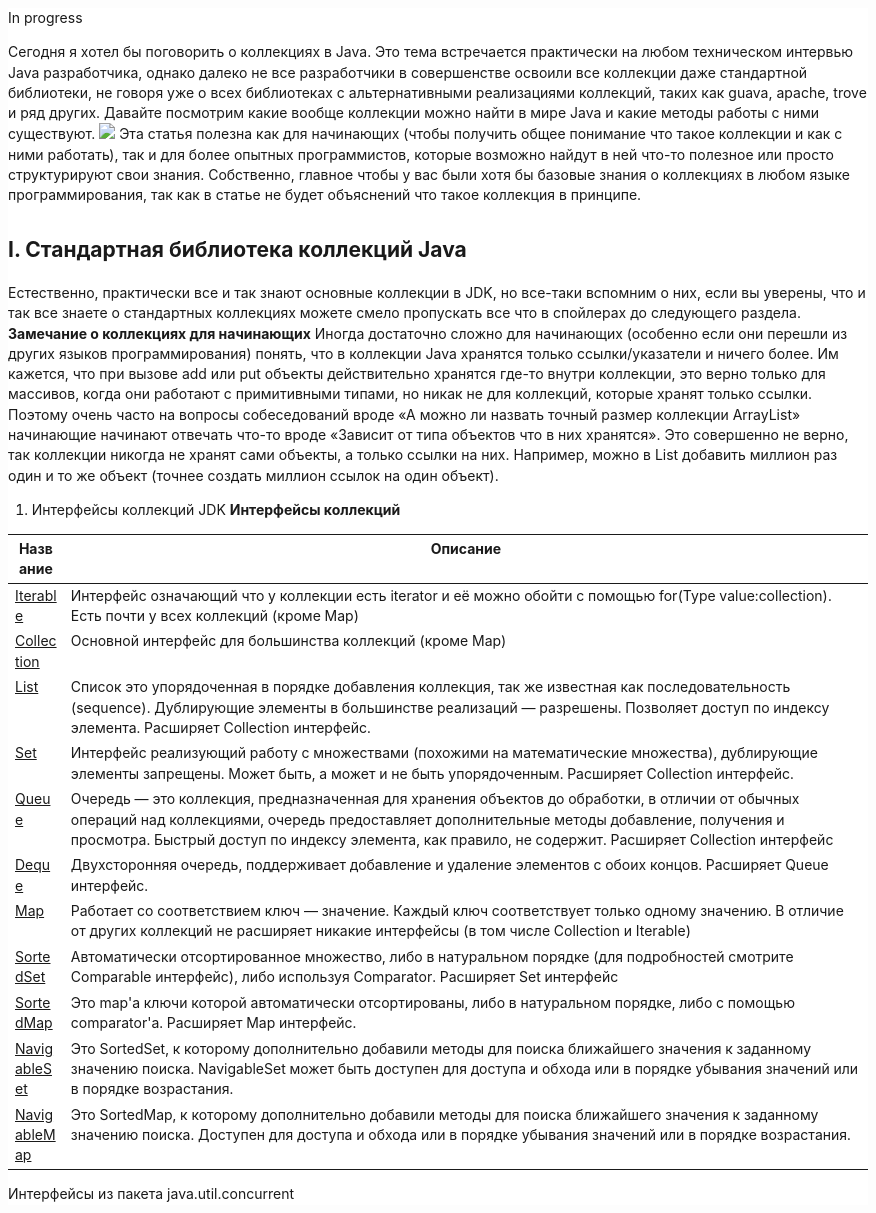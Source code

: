 In progress

[](http://trove4j.sourceforge.net/javadocs/gnu/trove/set/hash/TLinkedHashSet.html)Сегодня я хотел бы поговорить о коллекциях в Java. Это тема встречается практически на любом техническом интервью Java разработчика, однако далеко не все разработчики в совершенстве освоили все коллекции даже стандартной библиотеки, не говоря уже о всех библиотеках с альтернативными реализациями коллекций, таких как guava, apache, trove и ряд других. Давайте посмотрим какие вообще коллекции можно найти в мире Java и какие методы работы с ними существуют. ![](https://habrastorage.org/files/727/bf4/436/727bf44364b7422ba39240661856d73b.jpg) Эта статья полезна как для начинающих (чтобы получить общее понимание что такое коллекции и как с ними работать), так и для более опытных программистов, которые возможно найдут в ней что-то полезное или просто структурируют свои знания. Собственно, главное чтобы у вас были хотя бы базовые знания о коллекциях в любом языке программирования, так как в статье не будет объяснений что такое коллекция в принципе. <cut>

## **I. Стандартная библиотека коллекций Java**

Естественно, практически все и так знают основные коллекции в JDK, но все-таки вспомним о них, если вы уверены, что и так все знаете о стандартных коллекциях можете смело пропускать все что в спойлерах до следующего раздела. **Замечание о коллекциях для начинающих** Иногда достаточно сложно для начинающих (особенно если они перешли из других языков программирования) понять, что в коллекции Java хранятся только ссылки/указатели и ничего более. Им кажется, что при вызове add или put объекты действительно хранятся где-то внутри коллекции, это верно только для массивов, когда они работают с примитивными типами, но никак не для коллекций, которые хранят только ссылки. Поэтому очень часто на вопросы собеседований вроде «А можно ли назвать точный размер коллекции ArrayList» начинающие начинают отвечать что-то вроде «Зависит от типа объектов что в них хранятся». Это совершенно не верно, так коллекции никогда не хранят сами объекты, а только ссылки на них. Например, можно в List добавить миллион раз один и то же объект (точнее создать миллион ссылок на один объект).

 1) Интерфейсы коллекций JDK **Интерфейсы коллекций**

| Название | Описание |
| -------------	 | 	-------------|
| [Iterable](http://docs.oracle.com/javase/8/docs/api/java/lang/Iterable.html) | Интерфейс означающий что у коллекции есть iterator и её можно обойти с помощью for(Type value:collection). Есть почти у всех коллекций (кроме Map) |
| [Collection](http://docs.oracle.com/javase/8/docs/api/java/util/Collection.html) | Основной интерфейс для большинства коллекций (кроме Map) |
| [List](http://docs.oracle.com/javase/8/docs/api/java/util/List.html) | Список это упорядоченная в порядке добавления коллекция, так же известная как последовательность (sequence). Дублирующие элементы в большинстве реализаций — разрешены. Позволяет доступ по индексу элемента. Расширяет Collection интерфейс. |
| [Set](http://docs.oracle.com/javase/8/docs/api/java/util/Set.html) | Интерфейс реализующий работу с множествами (похожими на математические множества), дублирующие элементы запрещены. Может быть, а может и не быть упорядоченным. Расширяет Collection интерфейс. |
| [Queue](http://docs.oracle.com/javase/8/docs/api/java/util/Queue.html) | Очередь — это коллекция, предназначенная для хранения объектов до обработки, в отличии от обычных операций над коллекциями, очередь предоставляет дополнительные методы добавление, получения и просмотра. Быстрый доступ по индексу элемента, как правило, не содержит. Расширяет Collection интерфейс |
| [Deque](http://docs.oracle.com/javase/8/docs/api/java/util/Deque.html) | Двухсторонняя очередь, поддерживает добавление и удаление элементов с обоих концов. Расширяет Queue интерфейс. |
| [Map](https://docs.oracle.com/javase/8/docs/api/java/util/Map.html) | Работает со соответствием ключ — значение. Каждый ключ соответствует только одному значению. В отличие от других коллекций не расширяет никакие интерфейсы (в том числе Collection и Iterable) |
| [SortedSet](http://docs.oracle.com/javase/8/docs/api/java/util/SortedSet.html) | Автоматически отсортированное множество, либо в натуральном порядке (для подробностей смотрите Comparable интерфейс), либо используя Comparator. Расширяет Set интерфейс |
| [SortedMap](https://docs.oracle.com/javase/8/docs/api/java/util/SortedMap.html) | Это map'а ключи которой автоматически отсортированы, либо в натуральном порядке, либо с помощью comparator'а. Расширяет Map интерфейс. |
| [NavigableSet](http://docs.oracle.com/javase/8/docs/api/java/util/NavigableSet.html) | Это SortedSet, к которому дополнительно добавили методы для поиска ближайшего значения к заданному значению поиска. NavigableSet может быть доступен для доступа и обхода или в порядке убывания значений или в порядке возрастания. |
| [NavigableMap](https://docs.oracle.com/javase/8/docs/api/java/util/NavigableMap.html) | Это SortedMap, к которому дополнительно добавили методы для поиска ближайшего значения к заданному значению поиска. Доступен для доступа и обхода или в порядке убывания значений или в порядке возрастания. |

Интерфейсы из пакета java.util.concurrent
